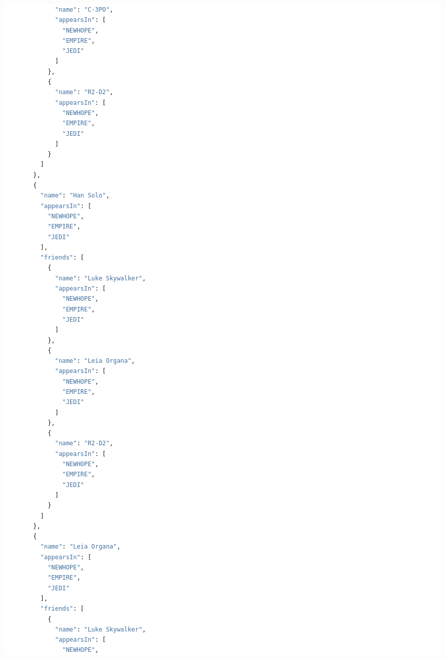```GraphQL
              "name": "C-3PO",
              "appearsIn": [
                "NEWHOPE",
                "EMPIRE",
                "JEDI"
              ]
            },
            {
              "name": "R2-D2",
              "appearsIn": [
                "NEWHOPE",
                "EMPIRE",
                "JEDI"
              ]
            }
          ]
        },
        {
          "name": "Han Solo",
          "appearsIn": [
            "NEWHOPE",
            "EMPIRE",
            "JEDI"
          ],
          "friends": [
            {
              "name": "Luke Skywalker",
              "appearsIn": [
                "NEWHOPE",
                "EMPIRE",
                "JEDI"
              ]
            },
            {
              "name": "Leia Organa",
              "appearsIn": [
                "NEWHOPE",
                "EMPIRE",
                "JEDI"
              ]
            },
            {
              "name": "R2-D2",
              "appearsIn": [
                "NEWHOPE",
                "EMPIRE",
                "JEDI"
              ]
            }
          ]
        },
        {
          "name": "Leia Organa",
          "appearsIn": [
            "NEWHOPE",
            "EMPIRE",
            "JEDI"
          ],
          "friends": [
            {
              "name": "Luke Skywalker",
              "appearsIn": [
                "NEWHOPE",
```